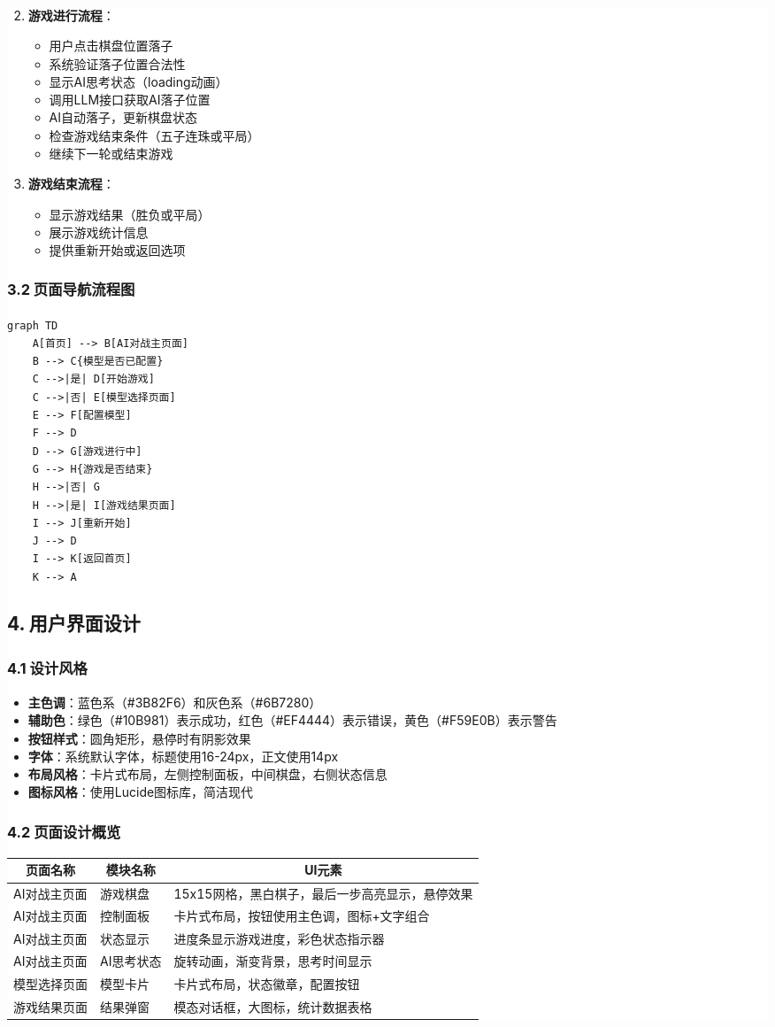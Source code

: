 2. **游戏进行流程**：
   - 用户点击棋盘位置落子
   - 系统验证落子位置合法性
   - 显示AI思考状态（loading动画）
   - 调用LLM接口获取AI落子位置
   - AI自动落子，更新棋盘状态
   - 检查游戏结束条件（五子连珠或平局）
   - 继续下一轮或结束游戏

3. **游戏结束流程**：
   - 显示游戏结果（胜负或平局）
   - 展示游戏统计信息
   - 提供重新开始或返回选项

### 3.2 页面导航流程图

```mermaid
graph TD
    A[首页] --> B[AI对战主页面]
    B --> C{模型是否已配置}
    C -->|是| D[开始游戏]
    C -->|否| E[模型选择页面]
    E --> F[配置模型]
    F --> D
    D --> G[游戏进行中]
    G --> H{游戏是否结束}
    H -->|否| G
    H -->|是| I[游戏结果页面]
    I --> J[重新开始]
    J --> D
    I --> K[返回首页]
    K --> A
```

## 4. 用户界面设计

### 4.1 设计风格

- **主色调**：蓝色系（#3B82F6）和灰色系（#6B7280）
- **辅助色**：绿色（#10B981）表示成功，红色（#EF4444）表示错误，黄色（#F59E0B）表示警告
- **按钮样式**：圆角矩形，悬停时有阴影效果
- **字体**：系统默认字体，标题使用16-24px，正文使用14px
- **布局风格**：卡片式布局，左侧控制面板，中间棋盘，右侧状态信息
- **图标风格**：使用Lucide图标库，简洁现代

### 4.2 页面设计概览

| 页面名称 | 模块名称 | UI元素 |
|---------|----------|--------|
| AI对战主页面 | 游戏棋盘 | 15x15网格，黑白棋子，最后一步高亮显示，悬停效果 |
| AI对战主页面 | 控制面板 | 卡片式布局，按钮使用主色调，图标+文字组合 |
| AI对战主页面 | 状态显示 | 进度条显示游戏进度，彩色状态指示器 |
| AI对战主页面 | AI思考状态 | 旋转动画，渐变背景，思考时间显示 |
| 模型选择页面 | 模型卡片 | 卡片式布局，状态徽章，配置按钮 |
| 游戏结果页面 | 结果弹窗 | 模态对话框，大图标，统计数据表格 |
